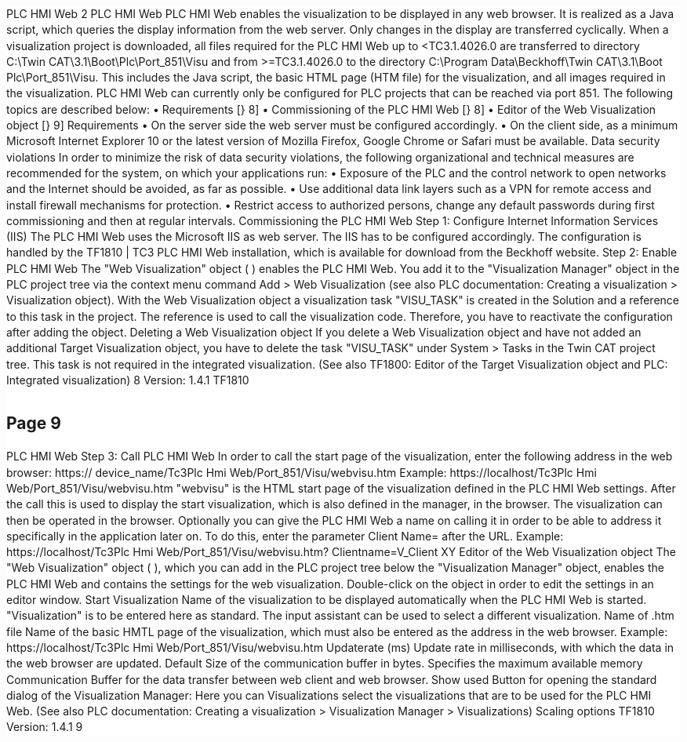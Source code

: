 PLC HMI Web 2 PLC HMI Web PLC HMI Web enables the visualization to be displayed in any web browser. It is realized as a Java script, which queries the display information from the web server. Only changes in the display are transferred cyclically. When a visualization project is downloaded, all files required for the PLC HMI Web up to <TC3.1.4026.0 are transferred to directory C:\Twin CAT\3.1\Boot\Plc\Port_851\Visu and from >=TC3.1.4026.0 to the directory C:\Program Data\Beckhoff\Twin CAT\3.1\Boot Plc\Port_851\Visu. This includes the Java script, the basic HTML page (HTM file) for the visualization, and all images required in the visualization. PLC HMI Web can currently only be configured for PLC projects that can be reached via port 851. The following topics are described below: • Requirements [} 8] • Commissioning of the PLC HMI Web [} 8] • Editor of the Web Visualization object [} 9] Requirements • On the server side the web server must be configured accordingly. • On the client side, as a minimum Microsoft Internet Explorer 10 or the latest version of Mozilla Firefox, Google Chrome or Safari must be available. Data security violations In order to minimize the risk of data security violations, the following organizational and technical measures are recommended for the system, on which your applications run: • Exposure of the PLC and the control network to open networks and the Internet should be avoided, as far as possible. • Use additional data link layers such as a VPN for remote access and install firewall mechanisms for protection. • Restrict access to authorized persons, change any default passwords during first commissioning and then at regular intervals. Commissioning the PLC HMI Web Step 1: Configure Internet Information Services (IIS) The PLC HMI Web uses the Microsoft IIS as web server. The IIS has to be configured accordingly. The configuration is handled by the TF1810 | TC3 PLC HMI Web installation, which is available for download from the Beckhoff website. Step 2: Enable PLC HMI Web The "Web Visualization" object ( ) enables the PLC HMI Web. You add it to the "Visualization Manager" object in the PLC project tree via the context menu command Add > Web Visualization (see also PLC documentation: Creating a visualization > Visualization object). With the Web Visualization object a visualization task "VISU_TASK" is created in the Solution and a reference to this task in the project. The reference is used to call the visualization code. Therefore, you have to reactivate the configuration after adding the object. Deleting a Web Visualization object If you delete a Web Visualization object and have not added an additional Target Visualization object, you have to delete the task "VISU_TASK" under System > Tasks in the Twin CAT project tree. This task is not required in the integrated visualization. (See also TF1800: Editor of the Target Visualization object and PLC: Integrated visualization) 8 Version: 1.4.1 TF1810

## Page 9

PLC HMI Web Step 3: Call PLC HMI Web In order to call the start page of the visualization, enter the following address in the web browser: https:// device_name/Tc3Plc Hmi Web/Port_851/Visu/webvisu.htm Example: https://localhost/Tc3Plc Hmi Web/Port_851/Visu/webvisu.htm "webvisu" is the HTML start page of the visualization defined in the PLC HMI Web settings. After the call this is used to display the start visualization, which is also defined in the manager, in the browser. The visualization can then be operated in the browser. Optionally you can give the PLC HMI Web a name on calling it in order to be able to address it specifically in the application later on. To do this, enter the parameter Client Name=<Name> after the URL. Example: https://localhost/Tc3Plc Hmi Web/Port_851/Visu/webvisu.htm? Clientname=V_Client XY Editor of the Web Visualization object The "Web Visualization" object ( ), which you can add in the PLC project tree below the "Visualization Manager" object, enables the PLC HMI Web and contains the settings for the web visualization. Double-click on the object in order to edit the settings in an editor window. Start Visualization Name of the visualization to be displayed automatically when the PLC HMI Web is started. "Visualization" is to be entered here as standard. The input assistant can be used to select a different visualization. Name of .htm file Name of the basic HMTL page of the visualization, which must also be entered as the address in the web browser. Example: https://localhost/Tc3Plc Hmi Web/Port_851/Visu/webvisu.htm Updaterate (ms) Update rate in milliseconds, with which the data in the web browser are updated. Default Size of the communication buffer in bytes. Specifies the maximum available memory Communication Buffer for the data transfer between web client and web browser. Show used Button for opening the standard dialog of the Visualization Manager: Here you can Visualizations select the visualizations that are to be used for the PLC HMI Web. (See also PLC documentation: Creating a visualization > Visualization Manager > Visualizations) Scaling options TF1810 Version: 1.4.1 9
